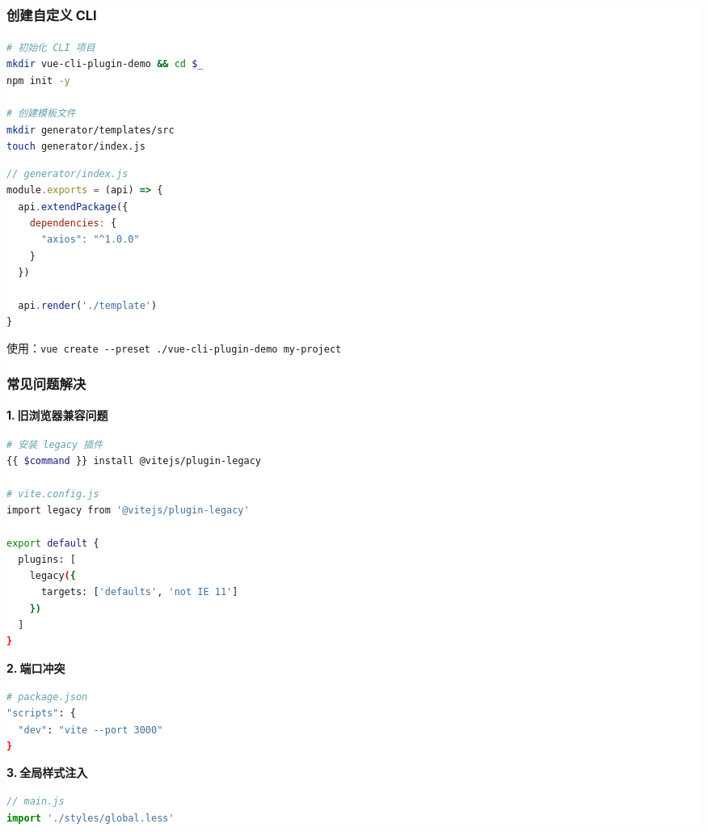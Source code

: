### 创建自定义 CLI
```bash
# 初始化 CLI 项目
mkdir vue-cli-plugin-demo && cd $_
npm init -y

# 创建模板文件
mkdir generator/templates/src
touch generator/index.js
```

```js
// generator/index.js
module.exports = (api) => {
  api.extendPackage({
    dependencies: {
      "axios": "^1.0.0"
    }
  })
  
  api.render('./template')
}
```

使用：`vue create --preset ./vue-cli-plugin-demo my-project`

### 常见问题解决
**1. 旧浏览器兼容问题**  
```bash
# 安装 legacy 插件
{{ $command }} install @vitejs/plugin-legacy

# vite.config.js
import legacy from '@vitejs/plugin-legacy'

export default {
  plugins: [
    legacy({
      targets: ['defaults', 'not IE 11']
    })
  ]
}
```

**2. 端口冲突**  
```bash
# package.json
"scripts": {
  "dev": "vite --port 3000"
}
```

**3. 全局样式注入**  
```js
// main.js
import './styles/global.less'
```
